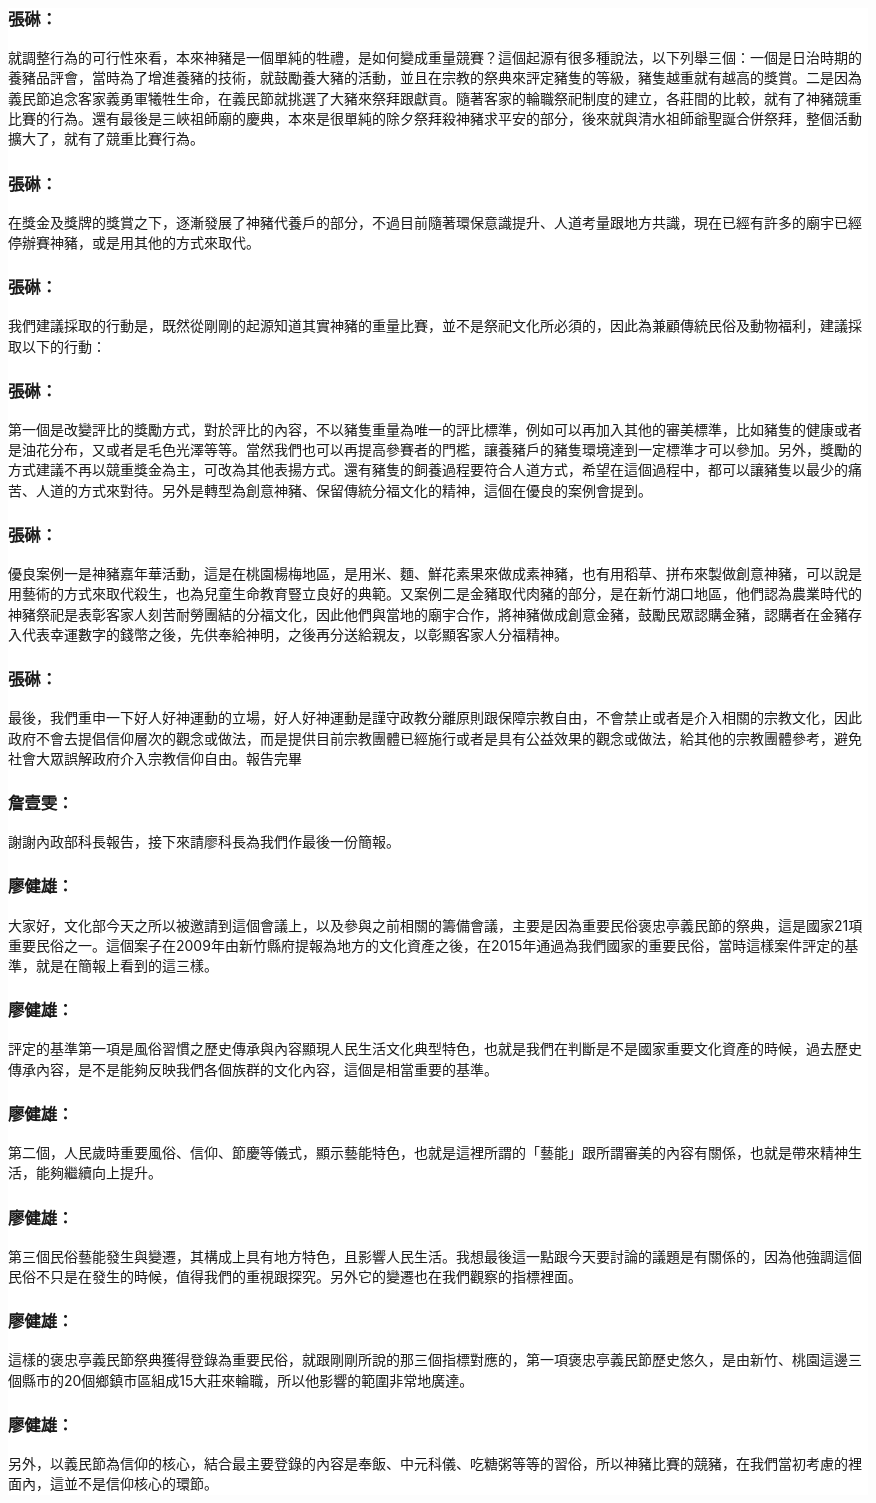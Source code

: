 ### 張碄：
就調整行為的可行性來看，本來神豬是一個單純的牲禮，是如何變成重量競賽？這個起源有很多種說法，以下列舉三個：一個是日治時期的養豬品評會，當時為了增進養豬的技術，就鼓勵養大豬的活動，並且在宗教的祭典來評定豬隻的等級，豬隻越重就有越高的獎賞。二是因為義民節追念客家義勇軍犧牲生命，在義民節就挑選了大豬來祭拜跟獻貢。隨著客家的輪職祭祀制度的建立，各莊間的比較，就有了神豬競重比賽的行為。還有最後是三峽祖師廟的慶典，本來是很單純的除夕祭拜殺神豬求平安的部分，後來就與清水祖師爺聖誕合併祭拜，整個活動擴大了，就有了競重比賽行為。

### 張碄：
在獎金及獎牌的獎賞之下，逐漸發展了神豬代養戶的部分，不過目前隨著環保意識提升、人道考量跟地方共識，現在已經有許多的廟宇已經停辦賽神豬，或是用其他的方式來取代。

### 張碄：
我們建議採取的行動是，既然從剛剛的起源知道其實神豬的重量比賽，並不是祭祀文化所必須的，因此為兼顧傳統民俗及動物福利，建議採取以下的行動：

### 張碄：
第一個是改變評比的獎勵方式，對於評比的內容，不以豬隻重量為唯一的評比標準，例如可以再加入其他的審美標準，比如豬隻的健康或者是油花分布，又或者是毛色光澤等等。當然我們也可以再提高參賽者的門檻，讓養豬戶的豬隻環境達到一定標準才可以參加。另外，獎勵的方式建議不再以競重獎金為主，可改為其他表揚方式。還有豬隻的飼養過程要符合人道方式，希望在這個過程中，都可以讓豬隻以最少的痛苦、人道的方式來對待。另外是轉型為創意神豬、保留傳統分福文化的精神，這個在優良的案例會提到。

### 張碄：
優良案例一是神豬嘉年華活動，這是在桃園楊梅地區，是用米、麵、鮮花素果來做成素神豬，也有用稻草、拼布來製做創意神豬，可以說是用藝術的方式來取代殺生，也為兒童生命教育豎立良好的典範。又案例二是金豬取代肉豬的部分，是在新竹湖口地區，他們認為農業時代的神豬祭祀是表彰客家人刻苦耐勞團結的分福文化，因此他們與當地的廟宇合作，將神豬做成創意金豬，鼓勵民眾認購金豬，認購者在金豬存入代表幸運數字的錢幣之後，先供奉給神明，之後再分送給親友，以彰顯客家人分福精神。

### 張碄：
最後，我們重申一下好人好神運動的立場，好人好神運動是謹守政教分離原則跟保障宗教自由，不會禁止或者是介入相關的宗教文化，因此政府不會去提倡信仰層次的觀念或做法，而是提供目前宗教團體已經施行或者是具有公益效果的觀念或做法，給其他的宗教團體參考，避免社會大眾誤解政府介入宗教信仰自由。報告完畢

### 詹壹雯：
謝謝內政部科長報告，接下來請廖科長為我們作最後一份簡報。

### 廖健雄：
大家好，文化部今天之所以被邀請到這個會議上，以及參與之前相關的籌備會議，主要是因為重要民俗褒忠亭義民節的祭典，這是國家21項重要民俗之一。這個案子在2009年由新竹縣府提報為地方的文化資產之後，在2015年通過為我們國家的重要民俗，當時這樣案件評定的基準，就是在簡報上看到的這三樣。

### 廖健雄：
評定的基準第一項是風俗習慣之歷史傳承與內容顯現人民生活文化典型特色，也就是我們在判斷是不是國家重要文化資產的時候，過去歷史傳承內容，是不是能夠反映我們各個族群的文化內容，這個是相當重要的基準。

### 廖健雄：
第二個，人民歲時重要風俗、信仰、節慶等儀式，顯示藝能特色，也就是這裡所謂的「藝能」跟所謂審美的內容有關係，也就是帶來精神生活，能夠繼續向上提升。

### 廖健雄：
第三個民俗藝能發生與變遷，其構成上具有地方特色，且影響人民生活。我想最後這一點跟今天要討論的議題是有關係的，因為他強調這個民俗不只是在發生的時候，值得我們的重視跟探究。另外它的變遷也在我們觀察的指標裡面。

### 廖健雄：
這樣的褒忠亭義民節祭典獲得登錄為重要民俗，就跟剛剛所說的那三個指標對應的，第一項褒忠亭義民節歷史悠久，是由新竹、桃園這邊三個縣市的20個鄉鎮市區組成15大莊來輪職，所以他影響的範圍非常地廣達。

### 廖健雄：
另外，以義民節為信仰的核心，結合最主要登錄的內容是奉飯、中元科儀、吃糖粥等等的習俗，所以神豬比賽的競豬，在我們當初考慮的裡面內，這並不是信仰核心的環節。
